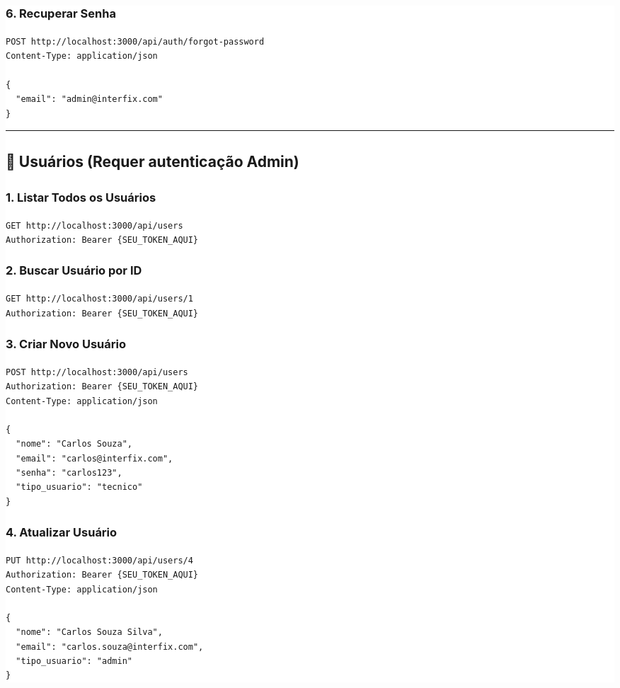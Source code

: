 ### 6. Recuperar Senha
```http
POST http://localhost:3000/api/auth/forgot-password
Content-Type: application/json

{
  "email": "admin@interfix.com"
}
```

---

## 👥 Usuários (Requer autenticação Admin)

### 1. Listar Todos os Usuários
```http
GET http://localhost:3000/api/users
Authorization: Bearer {SEU_TOKEN_AQUI}
```

### 2. Buscar Usuário por ID
```http
GET http://localhost:3000/api/users/1
Authorization: Bearer {SEU_TOKEN_AQUI}
```

### 3. Criar Novo Usuário
```http
POST http://localhost:3000/api/users
Authorization: Bearer {SEU_TOKEN_AQUI}
Content-Type: application/json

{
  "nome": "Carlos Souza",
  "email": "carlos@interfix.com",
  "senha": "carlos123",
  "tipo_usuario": "tecnico"
}
```

### 4. Atualizar Usuário
```http
PUT http://localhost:3000/api/users/4
Authorization: Bearer {SEU_TOKEN_AQUI}
Content-Type: application/json

{
  "nome": "Carlos Souza Silva",
  "email": "carlos.souza@interfix.com",
  "tipo_usuario": "admin"
}
```
